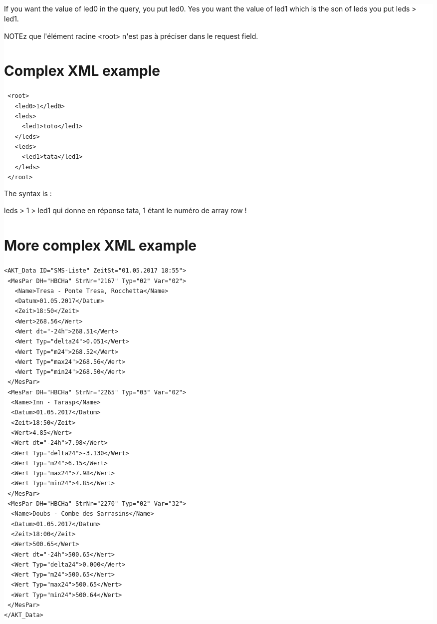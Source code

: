 If you want the value of led0 in the query, you put led0. Yes
you want the value of led1 which is the son of leds you put
leds &gt; led1.

NOTEz que l'élément racine &lt;root&gt; n'est pas à préciser dans le
request field.

Complex XML example 
====================

````
 <root>
   <led0>1</led0>
   <leds>
     <led1>toto</led1>
   </leds>
   <leds>
     <led1>tata</led1>
   </leds>
 </root>
 ````

The syntax is :

leds &gt; 1 &gt; led1 qui donne en réponse tata, 1 étant le numéro de
array row !

More complex XML example 
=========================

````
<AKT_Data ID="SMS-Liste" ZeitSt="01.05.2017 18:55">
 <MesPar DH="HBCHa" StrNr="2167" Typ="02" Var="02">
   <Name>Tresa - Ponte Tresa, Rocchetta</Name>
   <Datum>01.05.2017</Datum>
   <Zeit>18:50</Zeit>
   <Wert>268.56</Wert>
   <Wert dt="-24h">268.51</Wert>
   <Wert Typ="delta24">0.051</Wert>
   <Wert Typ="m24">268.52</Wert>
   <Wert Typ="max24">268.56</Wert>
   <Wert Typ="min24">268.50</Wert>
 </MesPar>
 <MesPar DH="HBCHa" StrNr="2265" Typ="03" Var="02">
  <Name>Inn - Tarasp</Name>
  <Datum>01.05.2017</Datum>
  <Zeit>18:50</Zeit>
  <Wert>4.85</Wert>
  <Wert dt="-24h">7.98</Wert>
  <Wert Typ="delta24">-3.130</Wert>
  <Wert Typ="m24">6.15</Wert>
  <Wert Typ="max24">7.98</Wert>
  <Wert Typ="min24">4.85</Wert>
 </MesPar>
 <MesPar DH="HBCHa" StrNr="2270" Typ="02" Var="32">
  <Name>Doubs - Combe des Sarrasins</Name>
  <Datum>01.05.2017</Datum>
  <Zeit>18:00</Zeit>
  <Wert>500.65</Wert>
  <Wert dt="-24h">500.65</Wert>
  <Wert Typ="delta24">0.000</Wert>
  <Wert Typ="m24">500.65</Wert>
  <Wert Typ="max24">500.65</Wert>
  <Wert Typ="min24">500.64</Wert>
 </MesPar>
</AKT_Data>
````
